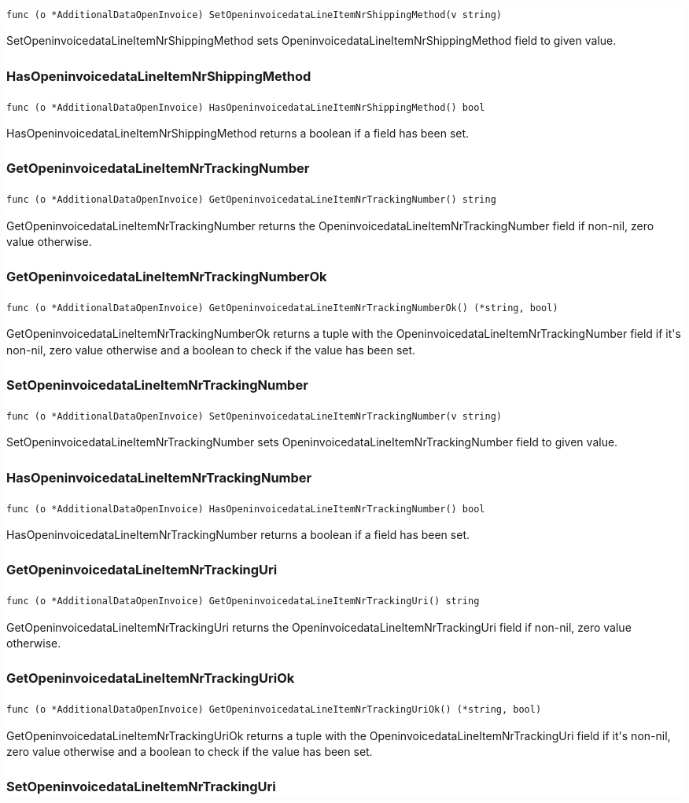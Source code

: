 `func (o *AdditionalDataOpenInvoice) SetOpeninvoicedataLineItemNrShippingMethod(v string)`

SetOpeninvoicedataLineItemNrShippingMethod sets OpeninvoicedataLineItemNrShippingMethod field to given value.

### HasOpeninvoicedataLineItemNrShippingMethod

`func (o *AdditionalDataOpenInvoice) HasOpeninvoicedataLineItemNrShippingMethod() bool`

HasOpeninvoicedataLineItemNrShippingMethod returns a boolean if a field has been set.

### GetOpeninvoicedataLineItemNrTrackingNumber

`func (o *AdditionalDataOpenInvoice) GetOpeninvoicedataLineItemNrTrackingNumber() string`

GetOpeninvoicedataLineItemNrTrackingNumber returns the OpeninvoicedataLineItemNrTrackingNumber field if non-nil, zero value otherwise.

### GetOpeninvoicedataLineItemNrTrackingNumberOk

`func (o *AdditionalDataOpenInvoice) GetOpeninvoicedataLineItemNrTrackingNumberOk() (*string, bool)`

GetOpeninvoicedataLineItemNrTrackingNumberOk returns a tuple with the OpeninvoicedataLineItemNrTrackingNumber field if it's non-nil, zero value otherwise
and a boolean to check if the value has been set.

### SetOpeninvoicedataLineItemNrTrackingNumber

`func (o *AdditionalDataOpenInvoice) SetOpeninvoicedataLineItemNrTrackingNumber(v string)`

SetOpeninvoicedataLineItemNrTrackingNumber sets OpeninvoicedataLineItemNrTrackingNumber field to given value.

### HasOpeninvoicedataLineItemNrTrackingNumber

`func (o *AdditionalDataOpenInvoice) HasOpeninvoicedataLineItemNrTrackingNumber() bool`

HasOpeninvoicedataLineItemNrTrackingNumber returns a boolean if a field has been set.

### GetOpeninvoicedataLineItemNrTrackingUri

`func (o *AdditionalDataOpenInvoice) GetOpeninvoicedataLineItemNrTrackingUri() string`

GetOpeninvoicedataLineItemNrTrackingUri returns the OpeninvoicedataLineItemNrTrackingUri field if non-nil, zero value otherwise.

### GetOpeninvoicedataLineItemNrTrackingUriOk

`func (o *AdditionalDataOpenInvoice) GetOpeninvoicedataLineItemNrTrackingUriOk() (*string, bool)`

GetOpeninvoicedataLineItemNrTrackingUriOk returns a tuple with the OpeninvoicedataLineItemNrTrackingUri field if it's non-nil, zero value otherwise
and a boolean to check if the value has been set.

### SetOpeninvoicedataLineItemNrTrackingUri
